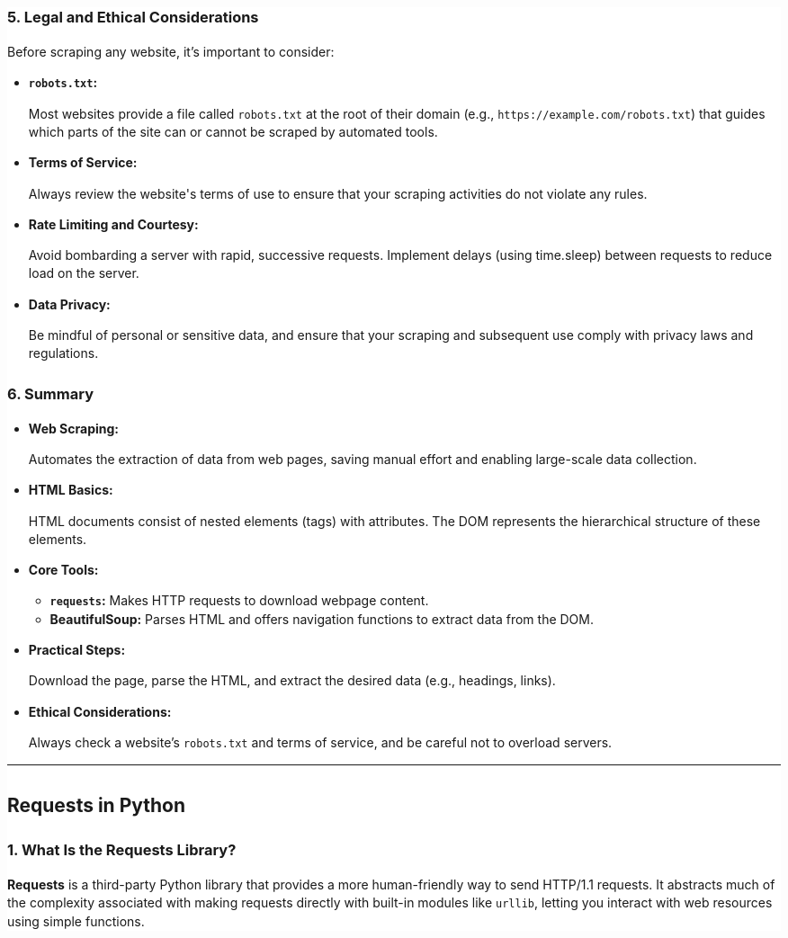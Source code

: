 ### 5. Legal and Ethical Considerations

Before scraping any website, it’s important to consider:

- **`robots.txt`:**
    
    Most websites provide a file called `robots.txt` at the root of their domain (e.g., `https://example.com/robots.txt`) that guides which parts of the site can or cannot be scraped by automated tools.
    
- **Terms of Service:**
    
    Always review the website's terms of use to ensure that your scraping activities do not violate any rules.
    
- **Rate Limiting and Courtesy:**
    
    Avoid bombarding a server with rapid, successive requests. Implement delays (using time.sleep) between requests to reduce load on the server.
    
- **Data Privacy:**
    
    Be mindful of personal or sensitive data, and ensure that your scraping and subsequent use comply with privacy laws and regulations.
    

### 6. Summary

- **Web Scraping:**
    
    Automates the extraction of data from web pages, saving manual effort and enabling large-scale data collection.
    
- **HTML Basics:**
    
    HTML documents consist of nested elements (tags) with attributes. The DOM represents the hierarchical structure of these elements.
    
- **Core Tools:**
    - **`requests`:** Makes HTTP requests to download webpage content.
    - **BeautifulSoup:** Parses HTML and offers navigation functions to extract data from the DOM.
- **Practical Steps:**
    
    Download the page, parse the HTML, and extract the desired data (e.g., headings, links).
    
- **Ethical Considerations:**
    
    Always check a website’s `robots.txt` and terms of service, and be careful not to overload servers.
    

---

## Requests in Python

### 1. What Is the Requests Library?

**Requests** is a third-party Python library that provides a more human-friendly way to send HTTP/1.1 requests. It abstracts much of the complexity associated with making requests directly with built-in modules like `urllib`, letting you interact with web resources using simple functions.
